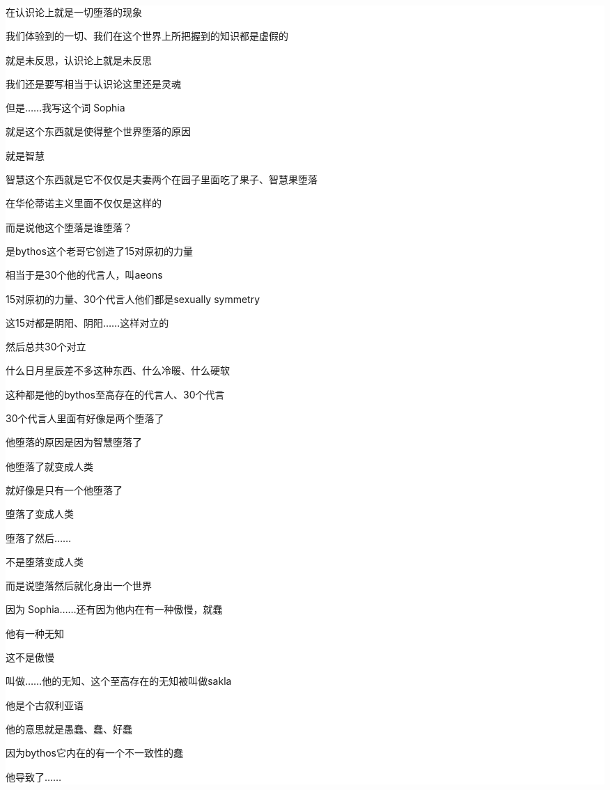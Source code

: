在认识论上就是一切堕落的现象

我们体验到的一切、我们在这个世界上所把握到的知识都是虚假的

就是未反思，认识论上就是未反思

我们还是要写相当于认识论这里还是灵魂

但是……我写这个词 Sophia

就是这个东西就是使得整个世界堕落的原因

就是智慧

智慧这个东西就是它不仅仅是夫妻两个在园子里面吃了果子、智慧果堕落

在华伦蒂诺主义里面不仅仅是这样的

而是说他这个堕落是谁堕落？

是bythos这个老哥它创造了15对原初的力量

相当于是30个他的代言人，叫aeons

15对原初的力量、30个代言人他们都是sexually symmetry

这15对都是阴阳、阴阳……这样对立的

然后总共30个对立

什么日月星辰差不多这种东西、什么冷暖、什么硬软

这种都是他的bythos至高存在的代言人、30个代言

30个代言人里面有好像是两个堕落了

他堕落的原因是因为智慧堕落了

他堕落了就变成人类

就好像是只有一个他堕落了

堕落了变成人类

堕落了然后……

不是堕落变成人类

而是说堕落然后就化身出一个世界

因为 Sophia……还有因为他内在有一种傲慢，就蠢

他有一种无知

这不是傲慢

叫做……他的无知、这个至高存在的无知被叫做sakla

他是个古叙利亚语

他的意思就是愚蠢、蠢、好蠢

因为bythos它内在的有一个不一致性的蠢

他导致了……
